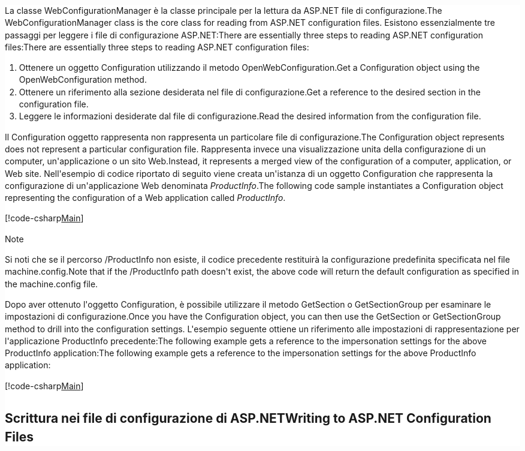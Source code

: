 <span data-ttu-id="7bb7c-182">La classe WebConfigurationManager è la classe principale per la lettura da ASP.NET file di configurazione.</span><span class="sxs-lookup"><span data-stu-id="7bb7c-182">The WebConfigurationManager class is the core class for reading from ASP.NET configuration files.</span></span> <span data-ttu-id="7bb7c-183">Esistono essenzialmente tre passaggi per leggere i file di configurazione ASP.NET:There are essentially three steps to reading ASP.NET configuration files:</span><span class="sxs-lookup"><span data-stu-id="7bb7c-183">There are essentially three steps to reading ASP.NET configuration files:</span></span>

1. <span data-ttu-id="7bb7c-184">Ottenere un oggetto Configuration utilizzando il metodo OpenWebConfiguration.</span><span class="sxs-lookup"><span data-stu-id="7bb7c-184">Get a Configuration object using the OpenWebConfiguration method.</span></span>
2. <span data-ttu-id="7bb7c-185">Ottenere un riferimento alla sezione desiderata nel file di configurazione.</span><span class="sxs-lookup"><span data-stu-id="7bb7c-185">Get a reference to the desired section in the configuration file.</span></span>
3. <span data-ttu-id="7bb7c-186">Leggere le informazioni desiderate dal file di configurazione.</span><span class="sxs-lookup"><span data-stu-id="7bb7c-186">Read the desired information from the configuration file.</span></span>

<span data-ttu-id="7bb7c-187">Il Configuration oggetto rappresenta non rappresenta un particolare file di configurazione.</span><span class="sxs-lookup"><span data-stu-id="7bb7c-187">The Configuration object represents does not represent a particular configuration file.</span></span> <span data-ttu-id="7bb7c-188">Rappresenta invece una visualizzazione unita della configurazione di un computer, un'applicazione o un sito Web.</span><span class="sxs-lookup"><span data-stu-id="7bb7c-188">Instead, it represents a merged view of the configuration of a computer, application, or Web site.</span></span> <span data-ttu-id="7bb7c-189">Nell'esempio di codice riportato di seguito viene creata un'istanza di un oggetto Configuration che rappresenta la configurazione di un'applicazione Web denominata *ProductInfo*.</span><span class="sxs-lookup"><span data-stu-id="7bb7c-189">The following code sample instantiates a Configuration object representing the configuration of a Web application called *ProductInfo*.</span></span>

[!code-csharp[Main](configuration-and-instrumentation/samples/sample1.cs)]

> [!NOTE]
> <span data-ttu-id="7bb7c-190">Si noti che se il percorso /ProductInfo non esiste, il codice precedente restituirà la configurazione predefinita specificata nel file machine.config.</span><span class="sxs-lookup"><span data-stu-id="7bb7c-190">Note that if the /ProductInfo path doesn't exist, the above code will return the default configuration as specified in the machine.config file.</span></span>

<span data-ttu-id="7bb7c-191">Dopo aver ottenuto l'oggetto Configuration, è possibile utilizzare il metodo GetSection o GetSectionGroup per esaminare le impostazioni di configurazione.</span><span class="sxs-lookup"><span data-stu-id="7bb7c-191">Once you have the Configuration object, you can then use the GetSection or GetSectionGroup method to drill into the configuration settings.</span></span> <span data-ttu-id="7bb7c-192">L'esempio seguente ottiene un riferimento alle impostazioni di rappresentazione per l'applicazione ProductInfo precedente:The following example gets a reference to the impersonation settings for the above ProductInfo application:</span><span class="sxs-lookup"><span data-stu-id="7bb7c-192">The following example gets a reference to the impersonation settings for the above ProductInfo application:</span></span>

[!code-csharp[Main](configuration-and-instrumentation/samples/sample2.cs)]

## <a name="writing-to-aspnet-configuration-files"></a><span data-ttu-id="7bb7c-193">Scrittura nei file di configurazione di ASP.NET</span><span class="sxs-lookup"><span data-stu-id="7bb7c-193">Writing to ASP.NET Configuration Files</span></span>
